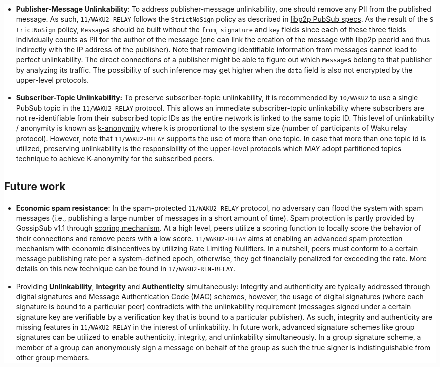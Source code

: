 


- **Publisher-Message Unlinkability**:
To address publisher-message unlinkability, one should remove any PII from the published message.
As such, `11/WAKU2-RELAY` follows the `StrictNoSign` policy as described in [libp2p PubSub specs](https://github.com/libp2p/specs/tree/master/pubsub#message-signing).
As the result of the `StrictNoSign` policy, `Message`s should be built without the  `from`, `signature` and `key` fields since each of these three fields individually counts as PII for the author of the message (one can link the creation of the message with libp2p peerId and thus indirectly with the IP address of the publisher). 
Note that removing identifiable information from messages cannot lead to perfect unlinkability.
The direct connections of a publisher might be able to figure out which `Message`s belong to that publisher by analyzing its traffic.
The possibility of such inference may get higher when the `data` field is also not encrypted by the upper-level protocols. 



- **Subscriber-Topic Unlinkability:**
To preserve subscriber-topic unlinkability, it is recommended by [`10/WAKU2`](../10/waku2) to use a single PubSub topic in the `11/WAKU2-RELAY` protocol.
This allows an immediate subscriber-topic unlinkability where subscribers are not re-identifiable from their subscribed topic IDs as the entire network is linked to the same topic ID.
This level of unlinkability / anonymity is known as [k-anonymity](https://www.privitar.com/blog/k-anonymity-an-introduction/) where k is proportional to the system size (number of participants of Waku relay protocol).
However, note that `11/WAKU2-RELAY` supports the use of more than one topic.
In case that more than one topic id is utilized, preserving unlinkability is the responsibility of the upper-level protocols which MAY adopt [partitioned topics technique](https://specs.status.im/spec/10#partitioned-topic) to achieve K-anonymity for the subscribed peers.

## Future work

- **Economic spam resistance**:
In the spam-protected `11/WAKU2-RELAY` protocol, no adversary can flood the system with spam messages (i.e., publishing a large number of messages in a short amount of time).
Spam protection is partly provided by GossipSub v1.1 through [scoring mechanism](https://github.com/libp2p/specs/blob/master/pubsub/gossipsub/gossipsub-v1.1##spam-protection-measures).
At a high level, peers utilize a scoring function to locally score the behavior of their connections and remove peers with a low score.
`11/WAKU2-RELAY` aims at enabling an advanced spam protection mechanism with economic disincentives by utilizing Rate Limiting Nullifiers.
In a nutshell, peers must conform to a certain message publishing rate per a system-defined epoch, otherwise, they get financially penalized for exceeding the rate.
More details on this new technique can be found in [`17/WAKU2-RLN-RELAY`](../17/rln-relay). 
  

 

- Providing **Unlinkability**, **Integrity** and  **Authenticity** simultaneously:
Integrity and authenticity are typically addressed through digital signatures and Message Authentication Code (MAC) schemes, however, the usage of digital signatures (where each signature is bound to a particular peer) contradicts with the unlinkability requirement (messages signed under a certain signature key are verifiable by a verification key that is bound to a particular publisher).
As such, integrity and authenticity are missing features in `11/WAKU2-RELAY` in the interest of unlinkability.
In future work, advanced signature schemes like group signatures can be utilized to enable authenticity, integrity, and unlinkability simultaneously.
In a group signature scheme, a member of a group can anonymously sign a message on behalf of the group as such the true signer is indistinguishable from other group members. 
